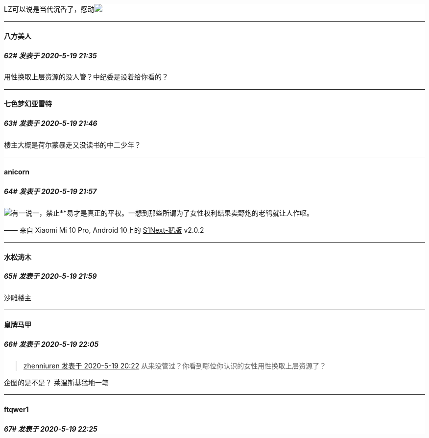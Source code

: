 
LZ可以说是当代沉香了，感动<img src="https://static.saraba1st.com/image/smiley/face2017/065.png" referrerpolicy="no-referrer">


-----

####  八方美人  
##### 62#       发表于 2020-5-19 21:35


用性换取上层资源的没人管？中纪委是设着给你看的？


-----

####  七色梦幻亚雷特  
##### 63#       发表于 2020-5-19 21:46


楼主大概是荷尔蒙暴走又没读书的中二少年？


-----

####  anicorn  
##### 64#       发表于 2020-5-19 21:57


<img src="https://static.saraba1st.com/image/smiley/face2017/001.png" referrerpolicy="no-referrer">有一说一，禁止**易才是真正的平权。一想到那些所谓为了女性权利结果卖野炮的老鸨就让人作呕。

—— 来自 Xiaomi Mi 10 Pro, Android 10上的 [S1Next-鹅版](https://github.com/ykrank/S1-Next/releases) v2.0.2


-----

####  水松涛木  
##### 65#       发表于 2020-5-19 21:59


沙雕楼主


-----

####  皇牌马甲  
##### 66#       发表于 2020-5-19 22:05


<blockquote><a href="httphttps://bbs.saraba1st.com/2b/forum.php?mod=redirect&amp;goto=findpost&amp;pid=47479635&amp;ptid=1936219" target="_blank">zhenniuren 发表于 2020-5-19 20:22</a>
 从来没管过？你看到哪位你认识的女性用性换取上层资源了？</blockquote>
企图的是不是？
莱温斯基猛地一笔


-----

####  ftqwer1  
##### 67#       发表于 2020-5-19 22:25
